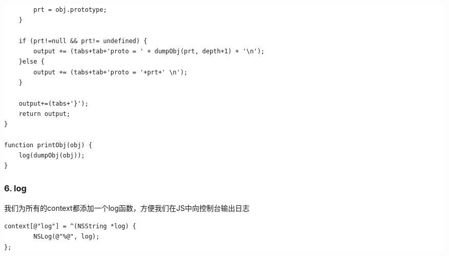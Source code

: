 ```
        prt = obj.prototype;
    }

    if (prt!=null && prt!= undefined) {
        output += (tabs+tab+'proto = ' + dumpObj(prt, depth+1) + '\n');
    }else {
        output += (tabs+tab+'proto = '+prt+' \n');
    }

    output+=(tabs+'}');
    return output;
}

function printObj(obj) {
    log(dumpObj(obj));
}
```

### 6. log

我们为所有的context都添加一个log函数，方便我们在JS中向控制台输出日志

```
context[@"log"] = ^(NSString *log) {
        NSLog(@"%@", log);
};
```